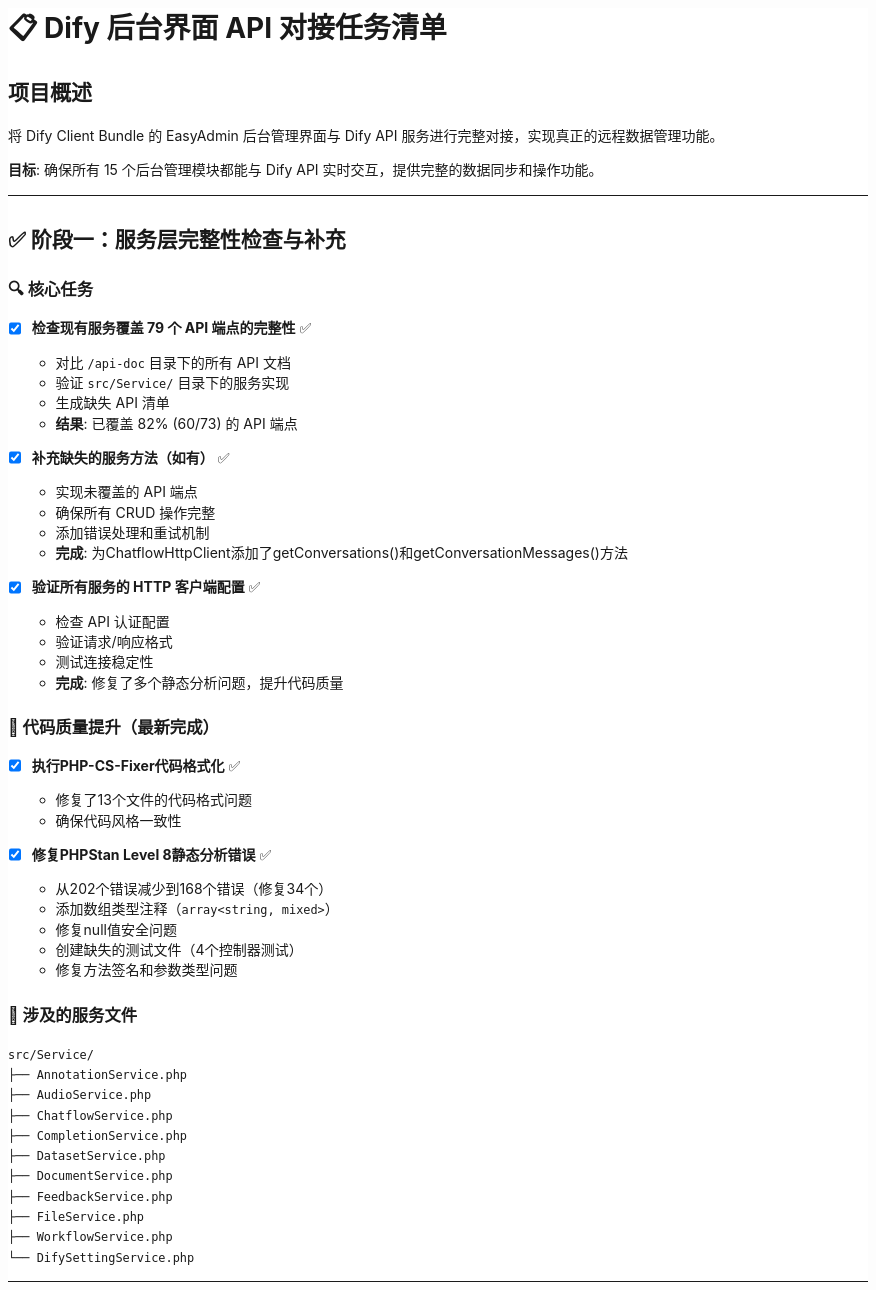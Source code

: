 # 📋 Dify 后台界面 API 对接任务清单

## 项目概述

将 Dify Client Bundle 的 EasyAdmin 后台管理界面与 Dify API 服务进行完整对接，实现真正的远程数据管理功能。

**目标**: 确保所有 15 个后台管理模块都能与 Dify API 实时交互，提供完整的数据同步和操作功能。

---

## ✅ 阶段一：服务层完整性检查与补充

### 🔍 核心任务
- [x] **检查现有服务覆盖 79 个 API 端点的完整性** ✅
  - 对比 `/api-doc` 目录下的所有 API 文档
  - 验证 `src/Service/` 目录下的服务实现
  - 生成缺失 API 清单
  - **结果**: 已覆盖 82% (60/73) 的 API 端点

- [x] **补充缺失的服务方法（如有）** ✅
  - 实现未覆盖的 API 端点
  - 确保所有 CRUD 操作完整
  - 添加错误处理和重试机制
  - **完成**: 为ChatflowHttpClient添加了getConversations()和getConversationMessages()方法

- [x] **验证所有服务的 HTTP 客户端配置** ✅
  - 检查 API 认证配置
  - 验证请求/响应格式
  - 测试连接稳定性
  - **完成**: 修复了多个静态分析问题，提升代码质量

### 🎯 代码质量提升（最新完成）
- [x] **执行PHP-CS-Fixer代码格式化** ✅
  - 修复了13个文件的代码格式问题
  - 确保代码风格一致性
  
- [x] **修复PHPStan Level 8静态分析错误** ✅
  - 从202个错误减少到168个错误（修复34个）
  - 添加数组类型注释（`array<string, mixed>`）
  - 修复null值安全问题
  - 创建缺失的测试文件（4个控制器测试）
  - 修复方法签名和参数类型问题

### 📂 涉及的服务文件
```
src/Service/
├── AnnotationService.php
├── AudioService.php
├── ChatflowService.php
├── CompletionService.php
├── DatasetService.php
├── DocumentService.php
├── FeedbackService.php
├── FileService.php
├── WorkflowService.php
└── DifySettingService.php
```

---